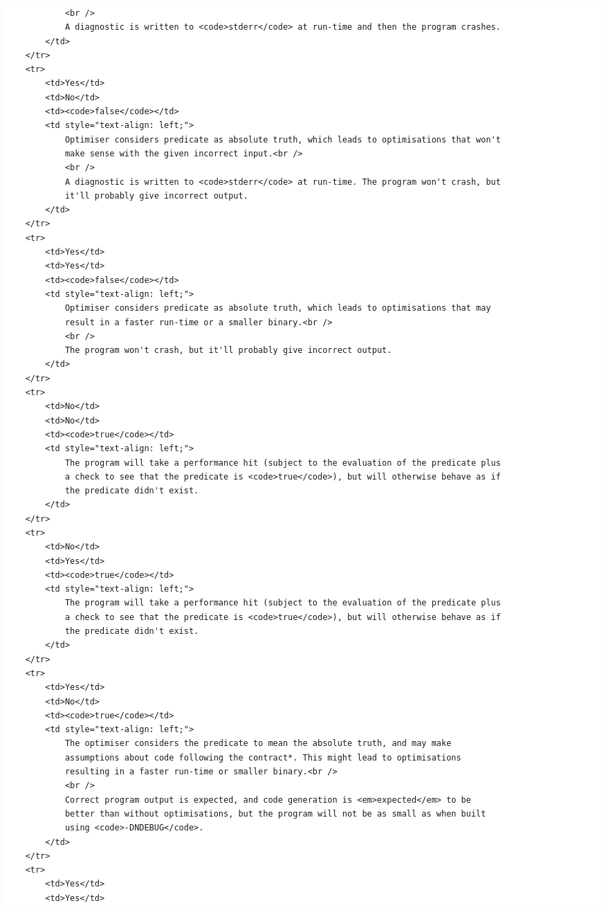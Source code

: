 				<br />
				A diagnostic is written to <code>stderr</code> at run-time and then the program crashes.
			</td>
		</tr>
		<tr>
			<td>Yes</td>
			<td>No</td>
			<td><code>false</code></td>
			<td style="text-align: left;">
				Optimiser considers predicate as absolute truth, which leads to optimisations that won't
				make sense with the given incorrect input.<br />
				<br />
				A diagnostic is written to <code>stderr</code> at run-time. The program won't crash, but
				it'll probably give incorrect output.
			</td>
		</tr>
		<tr>
			<td>Yes</td>
			<td>Yes</td>
			<td><code>false</code></td>
			<td style="text-align: left;">
				Optimiser considers predicate as absolute truth, which leads to optimisations that may
				result in a faster run-time or a smaller binary.<br />
				<br />
				The program won't crash, but it'll probably give incorrect output.
			</td>
		</tr>
		<tr>
			<td>No</td>
			<td>No</td>
			<td><code>true</code></td>
			<td style="text-align: left;">
				The program will take a performance hit (subject to the evaluation of the predicate plus
				a check to see that the predicate is <code>true</code>), but will otherwise behave as if
				the predicate didn't exist.
			</td>
		</tr>
		<tr>
			<td>No</td>
			<td>Yes</td>
			<td><code>true</code></td>
			<td style="text-align: left;">
				The program will take a performance hit (subject to the evaluation of the predicate plus
				a check to see that the predicate is <code>true</code>), but will otherwise behave as if
				the predicate didn't exist.
			</td>
		</tr>
		<tr>
			<td>Yes</td>
			<td>No</td>
			<td><code>true</code></td>
			<td style="text-align: left;">
				The optimiser considers the predicate to mean the absolute truth, and may make
				assumptions about code following the contract*. This might lead to optimisations
				resulting in a faster run-time or smaller binary.<br />
				<br />
				Correct program output is expected, and code generation is <em>expected</em> to be
				better than without optimisations, but the program will not be as small as when built
				using <code>-DNDEBUG</code>.
			</td>
		</tr>
		<tr>
			<td>Yes</td>
			<td>Yes</td>